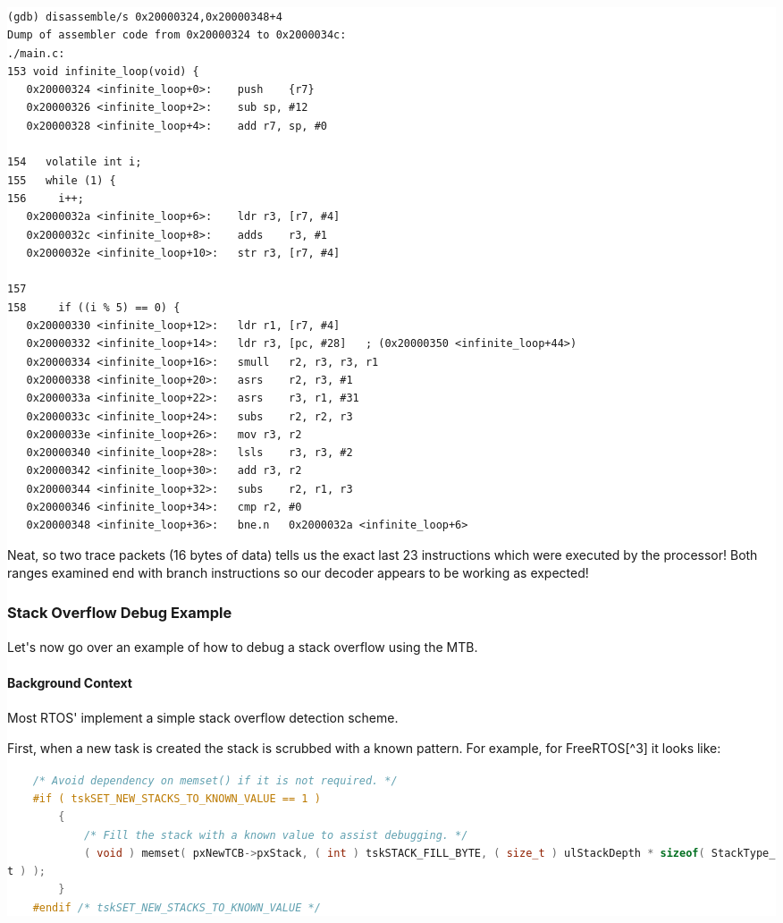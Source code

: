 ```
(gdb) disassemble/s 0x20000324,0x20000348+4
Dump of assembler code from 0x20000324 to 0x2000034c:
./main.c:
153	void infinite_loop(void) {
   0x20000324 <infinite_loop+0>:	push	{r7}
   0x20000326 <infinite_loop+2>:	sub	sp, #12
   0x20000328 <infinite_loop+4>:	add	r7, sp, #0

154   volatile int i;
155   while (1) {
156     i++;
   0x2000032a <infinite_loop+6>:	ldr	r3, [r7, #4]
   0x2000032c <infinite_loop+8>:	adds	r3, #1
   0x2000032e <infinite_loop+10>:	str	r3, [r7, #4]

157
158     if ((i % 5) == 0) {
   0x20000330 <infinite_loop+12>:	ldr	r1, [r7, #4]
   0x20000332 <infinite_loop+14>:	ldr	r3, [pc, #28]	; (0x20000350 <infinite_loop+44>)
   0x20000334 <infinite_loop+16>:	smull	r2, r3, r3, r1
   0x20000338 <infinite_loop+20>:	asrs	r2, r3, #1
   0x2000033a <infinite_loop+22>:	asrs	r3, r1, #31
   0x2000033c <infinite_loop+24>:	subs	r2, r2, r3
   0x2000033e <infinite_loop+26>:	mov	r3, r2
   0x20000340 <infinite_loop+28>:	lsls	r3, r3, #2
   0x20000342 <infinite_loop+30>:	add	r3, r2
   0x20000344 <infinite_loop+32>:	subs	r2, r1, r3
   0x20000346 <infinite_loop+34>:	cmp	r2, #0
   0x20000348 <infinite_loop+36>:	bne.n	0x2000032a <infinite_loop+6>
```

Neat, so two trace packets (16 bytes of data) tells us the exact last 23
instructions which were executed by the processor! Both ranges examined end with
branch instructions so our decoder appears to be working as expected!

### Stack Overflow Debug Example

Let's now go over an example of how to debug a stack overflow using the MTB.

#### Background Context

Most RTOS' implement a simple stack overflow detection scheme.

First, when a new task is created the stack is scrubbed with a known pattern.
For example, for FreeRTOS[^3] it looks like:

```c
    /* Avoid dependency on memset() if it is not required. */
    #if ( tskSET_NEW_STACKS_TO_KNOWN_VALUE == 1 )
        {
            /* Fill the stack with a known value to assist debugging. */
            ( void ) memset( pxNewTCB->pxStack, ( int ) tskSTACK_FILL_BYTE, ( size_t ) ulStackDepth * sizeof( StackType_t ) );
        }
    #endif /* tskSET_NEW_STACKS_TO_KNOWN_VALUE */
```
